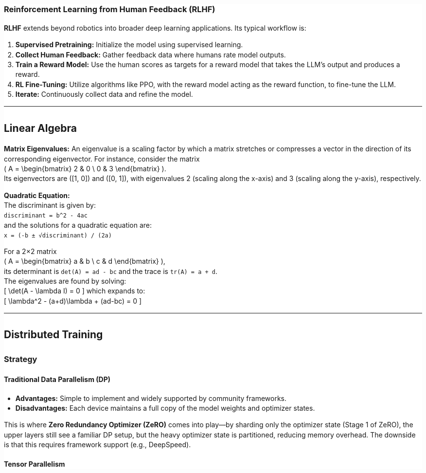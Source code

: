 ### Reinforcement Learning from Human Feedback (RLHF)

**RLHF** extends beyond robotics into broader deep learning applications. Its typical workflow is:

1. **Supervised Pretraining:** Initialize the model using supervised learning.
2. **Collect Human Feedback:** Gather feedback data where humans rate model outputs.
3. **Train a Reward Model:** Use the human scores as targets for a reward model that takes the LLM’s output and produces a reward.
4. **RL Fine-Tuning:** Utilize algorithms like PPO, with the reward model acting as the reward function, to fine-tune the LLM.
5. **Iterate:** Continuously collect data and refine the model.

---

## Linear Algebra

**Matrix Eigenvalues:** An eigenvalue is a scaling factor by which a matrix stretches or compresses a vector in the direction of its corresponding eigenvector. For instance, consider the matrix  
\( A = \begin{bmatrix} 2 & 0 \\ 0 & 3 \end{bmatrix} \).  
Its eigenvectors are \([1, 0]\) and \([0, 1]\), with eigenvalues 2 (scaling along the x-axis) and 3 (scaling along the y-axis), respectively.

**Quadratic Equation:**  
The discriminant is given by:  
`discriminant = b^2 - 4ac`  
and the solutions for a quadratic equation are:  
`x = (-b ± √discriminant) / (2a)`

For a 2×2 matrix  
\( A = \begin{bmatrix} a & b \\ c & d \end{bmatrix} \),  
its determinant is `det(A) = ad - bc` and the trace is `tr(A) = a + d`.  
The eigenvalues are found by solving:  
\[ \det(A - \lambda I) = 0 \]
which expands to:  
\[ \lambda^2 - (a+d)\lambda + (ad-bc) = 0 \]

---

## Distributed Training

### Strategy

#### Traditional Data Parallelism (DP)

- **Advantages:** Simple to implement and widely supported by community frameworks.
- **Disadvantages:** Each device maintains a full copy of the model weights and optimizer states.

This is where **Zero Redundancy Optimizer (ZeRO)** comes into play—by sharding only the optimizer state (Stage 1 of ZeRO), the upper layers still see a familiar DP setup, but the heavy optimizer state is partitioned, reducing memory overhead. The downside is that this requires framework support (e.g., DeepSpeed).

#### Tensor Parallelism
